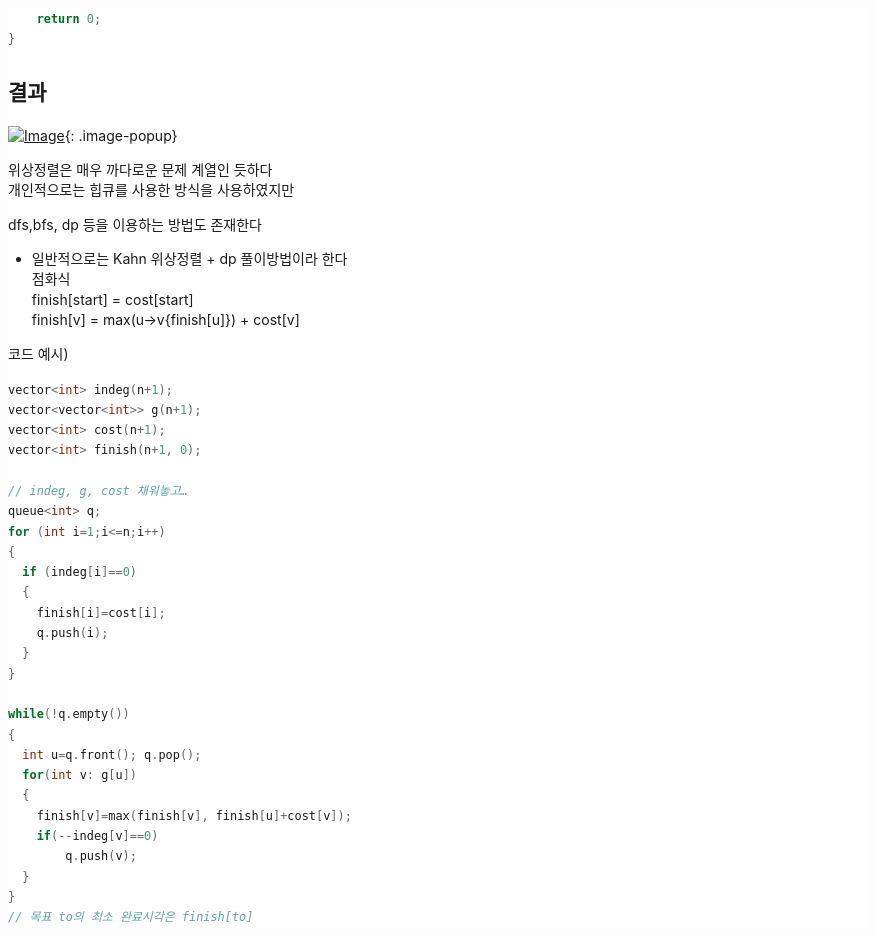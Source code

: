 ```cpp
	return 0;
}
```

## 결과
[![Image](https://github.com/user-attachments/assets/0388b83d-ab2a-484f-a581-fd14ba2e7b4a)](https://github.com/user-attachments/assets/0388b83d-ab2a-484f-a581-fd14ba2e7b4a){: .image-popup}<br>

위상정렬은 매우 까다로운 문제 계열인 듯하다<br>
개인적으로는 힙큐를 사용한 방식을 사용하였지만<br>

dfs,bfs, dp 등을 이용하는 방법도 존재한다<br>

- 일반적으로는 Kahn 위상정렬 + dp 풀이방법이라 한다<br>
  점화식<br>
  finish[start] = cost[start]<br>
  finish[v] = max(u->v{finish[u]}) + cost[v]<br>
  

코드 예시)<br>

```cpp
vector<int> indeg(n+1);
vector<vector<int>> g(n+1);
vector<int> cost(n+1);
vector<int> finish(n+1, 0);

// indeg, g, cost 채워놓고…
queue<int> q;
for (int i=1;i<=n;i++)
{
  if (indeg[i]==0)
  {
    finish[i]=cost[i];
    q.push(i);
  }
}

while(!q.empty())
{
  int u=q.front(); q.pop();
  for(int v: g[u])
  {
    finish[v]=max(finish[v], finish[u]+cost[v]);
    if(--indeg[v]==0) 
		q.push(v);
  }
}
// 목표 to의 최소 완료시각은 finish[to]
```

